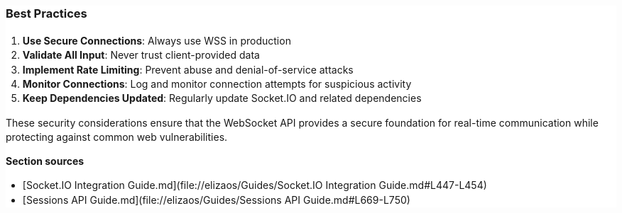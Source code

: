 ### Best Practices
1. **Use Secure Connections**: Always use WSS in production
2. **Validate All Input**: Never trust client-provided data
3. **Implement Rate Limiting**: Prevent abuse and denial-of-service attacks
4. **Monitor Connections**: Log and monitor connection attempts for suspicious activity
5. **Keep Dependencies Updated**: Regularly update Socket.IO and related dependencies

These security considerations ensure that the WebSocket API provides a secure foundation for real-time communication while protecting against common web vulnerabilities.

**Section sources**
- [Socket.IO Integration Guide.md](file://elizaos/Guides/Socket.IO Integration Guide.md#L447-L454)
- [Sessions API Guide.md](file://elizaos/Guides/Sessions API Guide.md#L669-L750)
